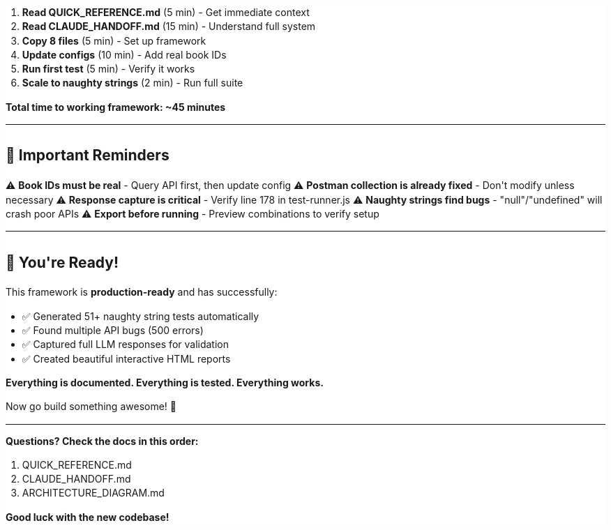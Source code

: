 1. **Read QUICK_REFERENCE.md** (5 min) - Get immediate context
2. **Read CLAUDE_HANDOFF.md** (15 min) - Understand full system
3. **Copy 8 files** (5 min) - Set up framework
4. **Update configs** (10 min) - Add real book IDs
5. **Run first test** (5 min) - Verify it works
6. **Scale to naughty strings** (2 min) - Run full suite

**Total time to working framework: ~45 minutes**

---

## 🚨 Important Reminders

⚠️ **Book IDs must be real** - Query API first, then update config
⚠️ **Postman collection is already fixed** - Don't modify unless necessary
⚠️ **Response capture is critical** - Verify line 178 in test-runner.js
⚠️ **Naughty strings find bugs** - "null"/"undefined" will crash poor APIs
⚠️ **Export before running** - Preview combinations to verify setup

---

## 🎉 You're Ready!

This framework is **production-ready** and has successfully:
- ✅ Generated 51+ naughty string tests automatically
- ✅ Found multiple API bugs (500 errors)
- ✅ Captured full LLM responses for validation
- ✅ Created beautiful interactive HTML reports

**Everything is documented. Everything is tested. Everything works.**

Now go build something awesome! 🚀

---

**Questions? Check the docs in this order:**
1. QUICK_REFERENCE.md
2. CLAUDE_HANDOFF.md
3. ARCHITECTURE_DIAGRAM.md

**Good luck with the new codebase!**
